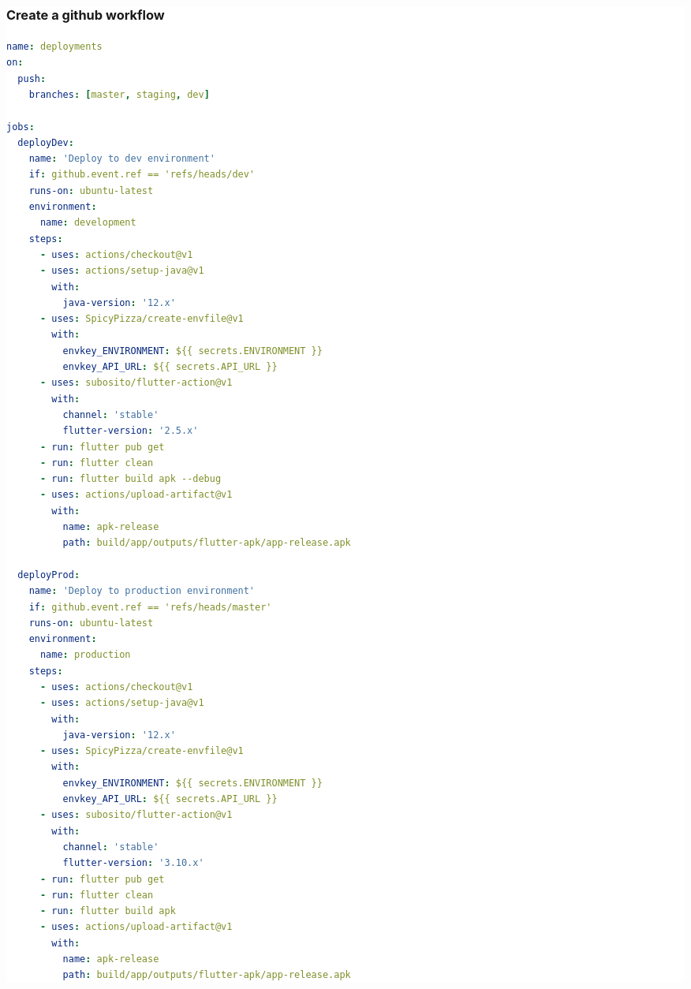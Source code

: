 ### Create a github workflow

```yaml
name: deployments
on:
  push:
    branches: [master, staging, dev]

jobs:
  deployDev:
    name: 'Deploy to dev environment'
    if: github.event.ref == 'refs/heads/dev'
    runs-on: ubuntu-latest
    environment:
      name: development
    steps:
      - uses: actions/checkout@v1
      - uses: actions/setup-java@v1
        with:
          java-version: '12.x'
      - uses: SpicyPizza/create-envfile@v1
        with:
          envkey_ENVIRONMENT: ${{ secrets.ENVIRONMENT }}
          envkey_API_URL: ${{ secrets.API_URL }}
      - uses: subosito/flutter-action@v1
        with:
          channel: 'stable'
          flutter-version: '2.5.x'
      - run: flutter pub get
      - run: flutter clean
      - run: flutter build apk --debug
      - uses: actions/upload-artifact@v1
        with:
          name: apk-release
          path: build/app/outputs/flutter-apk/app-release.apk

  deployProd:
    name: 'Deploy to production environment'
    if: github.event.ref == 'refs/heads/master'
    runs-on: ubuntu-latest
    environment:
      name: production
    steps:
      - uses: actions/checkout@v1
      - uses: actions/setup-java@v1
        with:
          java-version: '12.x'
      - uses: SpicyPizza/create-envfile@v1
        with:
          envkey_ENVIRONMENT: ${{ secrets.ENVIRONMENT }}
          envkey_API_URL: ${{ secrets.API_URL }}
      - uses: subosito/flutter-action@v1
        with:
          channel: 'stable'
          flutter-version: '3.10.x'
      - run: flutter pub get
      - run: flutter clean
      - run: flutter build apk
      - uses: actions/upload-artifact@v1
        with:
          name: apk-release
          path: build/app/outputs/flutter-apk/app-release.apk
```

